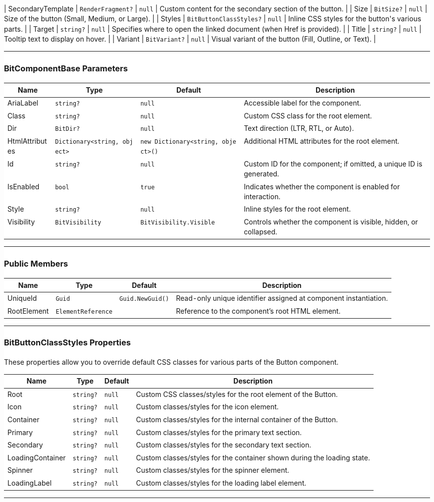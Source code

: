 | SecondaryTemplate      | `RenderFragment?`                | `null`             | Custom content for the secondary section of the button.                                                      |
| Size                   | `BitSize?`                       | `null`             | Size of the button (Small, Medium, or Large).                                                                  |
| Styles                 | `BitButtonClassStyles?`          | `null`             | Inline CSS styles for the button's various parts.                                                            |
| Target                 | `string?`                        | `null`             | Specifies where to open the linked document (when Href is provided).                                           |
| Title                  | `string?`                        | `null`             | Tooltip text to display on hover.                                                                            |
| Variant                | `BitVariant?`                    | `null`             | Visual variant of the button (Fill, Outline, or Text).                                                         |

---

### BitComponentBase Parameters

| **Name**         | **Type**                        | **Default**                        | **Description**                                                                      |
|------------------|---------------------------------|------------------------------------|--------------------------------------------------------------------------------------|
| AriaLabel        | `string?`                       | `null`                             | Accessible label for the component.                                                |
| Class            | `string?`                       | `null`                             | Custom CSS class for the root element.                                               |
| Dir              | `BitDir?`                       | `null`                             | Text direction (LTR, RTL, or Auto).                                                  |
| HtmlAttributes   | `Dictionary<string, object>`    | `new Dictionary<string, object>()` | Additional HTML attributes for the root element.                                   |
| Id               | `string?`                       | `null`                             | Custom ID for the component; if omitted, a unique ID is generated.                   |
| IsEnabled        | `bool`                          | `true`                             | Indicates whether the component is enabled for interaction.                        |
| Style            | `string?`                       | `null`                             | Inline styles for the root element.                                                  |
| Visibility       | `BitVisibility`                 | `BitVisibility.Visible`            | Controls whether the component is visible, hidden, or collapsed.                     |

---

### Public Members

| **Name**      | **Type**         | **Default**         | **Description**                                                       |
|---------------|------------------|---------------------|-----------------------------------------------------------------------|
| UniqueId      | `Guid`           | `Guid.NewGuid()`    | Read-only unique identifier assigned at component instantiation.    |
| RootElement   | `ElementReference` |                   | Reference to the component’s root HTML element.                     |

---

### BitButtonClassStyles Properties

These properties allow you to override default CSS classes for various parts of the Button component.

| **Name**       | **Type**  | **Default** | **Description**                                                         |
|----------------|-----------|-------------|-------------------------------------------------------------------------|
| Root           | `string?` | `null`      | Custom CSS classes/styles for the root element of the Button.           |
| Icon           | `string?` | `null`      | Custom classes/styles for the icon element.                             |
| Container      | `string?` | `null`      | Custom classes/styles for the internal container of the Button.         |
| Primary        | `string?` | `null`      | Custom classes/styles for the primary text section.                     |
| Secondary      | `string?` | `null`      | Custom classes/styles for the secondary text section.                   |
| LoadingContainer | `string?` | `null`    | Custom classes/styles for the container shown during the loading state.   |
| Spinner        | `string?` | `null`      | Custom classes/styles for the spinner element.                          |
| LoadingLabel   | `string?` | `null`      | Custom classes/styles for the loading label element.                    |

---